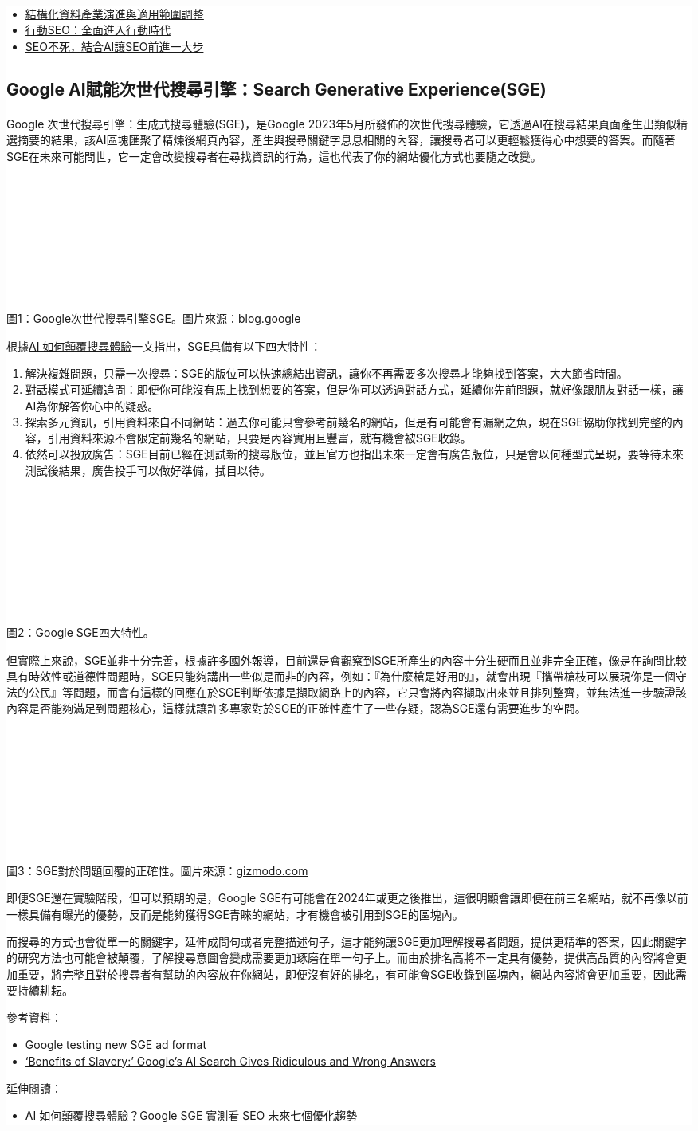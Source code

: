 - [結構化資料產業演進與適用範圍調整](https://www.awoo.ai/zh-hant/blog/2024-seo-trends/#%E7%B5%90%E6%A7%8B%E5%8C%96%E8%B3%87%E6%96%99%E7%94%A2%E6%A5%AD%E6%BC%94%E9%80%B2%E8%88%87%E9%81%A9%E7%94%A8%E7%AF%84%E5%9C%8D%E8%AA%BF%E6%95%B4 "結構化資料產業演進與適用範圍調整")
- [行動SEO：全面進入行動時代](https://www.awoo.ai/zh-hant/blog/2024-seo-trends/#%E8%A1%8C%E5%8B%95SEO%EF%BC%9A%E5%85%A8%E9%9D%A2%E9%80%B2%E5%85%A5%E8%A1%8C%E5%8B%95%E6%99%82%E4%BB%A3 "行動SEO：全面進入行動時代")
- [SEO不死，結合AI讓SEO前進一大步](https://www.awoo.ai/zh-hant/blog/2024-seo-trends/#SEO%E4%B8%8D%E6%AD%BB%EF%BC%8C%E7%B5%90%E5%90%88AI%E8%AE%93SEO%E5%89%8D%E9%80%B2%E4%B8%80%E5%A4%A7%E6%AD%A5 "SEO不死，結合AI讓SEO前進一大步")

## Google AI賦能次世代搜尋引擎：Search Generative Experience(SGE)

Google 次世代搜尋引擎：生成式搜尋體驗(SGE)，是Google 2023年5月所發佈的次世代搜尋體驗，它透過AI在搜尋結果頁面產生出類似精選摘要的結果，該AI區塊匯聚了精煉後網頁內容，產生與搜尋關鍵字息息相關的內容，讓搜尋者可以更輕鬆獲得心中想要的答案。而隨著SGE在未來可能問世，它一定會改變搜尋者在尋找資訊的行為，這也代表了你的網站優化方式也要隨之改變。

![](data:image/svg+xml,%3Csvg%20xmlns='http://www.w3.org/2000/svg'%20viewBox='0%200%200%200'%3E%3C/svg%3E)

圖1：Google次世代搜尋引擎SGE。圖片來源：[blog.google](https://blog.google/products/search/generative-ai-search/)

根據[AI 如何顛覆搜尋體驗](https://www.awoo.ai/zh-hant/blog/ai-google-sge-seo-trends/)一文指出，SGE具備有以下四大特性：

1. 解決複雜問題，只需一次搜尋：SGE的版位可以快速總結出資訊，讓你不再需要多次搜尋才能夠找到答案，大大節省時間。
2. 對話模式可延續追問：即便你可能沒有馬上找到想要的答案，但是你可以透過對話方式，延續你先前問題，就好像跟朋友對話一樣，讓AI為你解答你心中的疑惑。
3. 探索多元資訊，引用資料來自不同網站：過去你可能只會參考前幾名的網站，但是有可能會有漏網之魚，現在SGE協助你找到完整的內容，引用資料來源不會限定前幾名的網站，只要是內容實用且豐富，就有機會被SGE收錄。
4. 依然可以投放廣告：SGE目前已經在測試新的搜尋版位，並且官方也指出未來一定會有廣告版位，只是會以何種型式呈現，要等待未來測試後結果，廣告投手可以做好準備，拭目以待。

![](data:image/svg+xml,%3Csvg%20xmlns='http://www.w3.org/2000/svg'%20viewBox='0%200%200%200'%3E%3C/svg%3E)

圖2：Google SGE四大特性。

但實際上來說，SGE並非十分完善，根據許多國外報導，目前還是會觀察到SGE所產生的內容十分生硬而且並非完全正確，像是在詢問比較具有時效性或道德性問題時，SGE只能夠講出一些似是而非的內容，例如：『為什麼槍是好用的』，就會出現『攜帶槍枝可以展現你是一個守法的公民』等問題，而會有這樣的回應在於SGE判斷依據是擷取網路上的內容，它只會將內容擷取出來並且排列整齊，並無法進一步驗證該內容是否能夠滿足到問題核心，這樣就讓許多專家對於SGE的正確性產生了一些存疑，認為SGE還有需要進步的空間。

![](data:image/svg+xml,%3Csvg%20xmlns='http://www.w3.org/2000/svg'%20viewBox='0%200%200%200'%3E%3C/svg%3E)

圖3：SGE對於問題回覆的正確性。圖片來源：[gizmodo.com](https://gizmodo.com/google-search-ai-answers-slavery-benefits-1850758631)

即便SGE還在實驗階段，但可以預期的是，Google SGE有可能會在2024年或更之後推出，這很明顯會讓即便在前三名網站，就不再像以前一樣具備有曝光的優勢，反而是能夠獲得SGE青睞的網站，才有機會被引用到SGE的區塊內。

而搜尋的方式也會從單一的關鍵字，延伸成問句或者完整描述句子，這才能夠讓SGE更加理解搜尋者問題，提供更精準的答案，因此關鍵字的研究方法也可能會被顛覆，了解搜尋意圖會變成需要更加琢磨在單一句子上。而由於排名高將不一定具有優勢，提供高品質的內容將會更加重要，將完整且對於搜尋者有幫助的內容放在你網站，即便沒有好的排名，有可能會SGE收錄到區塊內，網站內容將會更加重要，因此需要持續耕耘。

參考資料：

- [Google testing new SGE ad format](https://searchengineland.com/google-testing-new-sge-ad-format-434722)
- [‘Benefits of Slavery:’ Google’s AI Search Gives Ridiculous and Wrong Answers](https://gizmodo.com/google-search-ai-answers-slavery-benefits-1850758631)

延伸閱讀：

- [AI 如何顛覆搜尋體驗？Google SGE 實測看 SEO 未來七個優化趨勢](https://www.awoo.ai/zh-hant/blog/ai-google-sge-seo-trends/)

